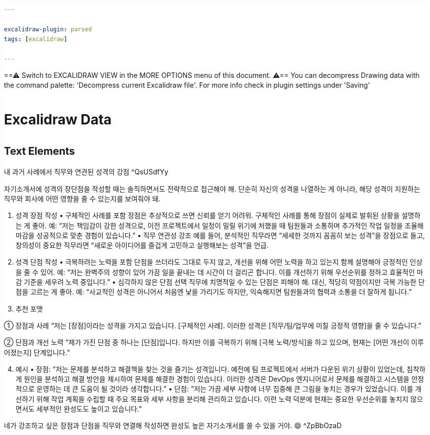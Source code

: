 ```yaml
---

excalidraw-plugin: parsed
tags: [excalidraw]

---
```

==⚠  Switch to EXCALIDRAW VIEW in the MORE OPTIONS menu of this document. ⚠== You can decompress Drawing data with the command palette: 'Decompress current Excalidraw file'. For more info check in plugin settings under 'Saving'


# Excalidraw Data

## Text Elements
내 과거 사례에서 직무와 연관된 성격의 강점 ^QsUSdfYy

자기소개서에 성격의 장단점을 작성할 때는 솔직하면서도 전략적으로 접근해야 해. 단순히 자신의 성격을 나열하는 게 아니라, 해당 성격이 지원하는 직무와 회사에 어떤 영향을 줄 수 있는지를 보여줘야 돼.

1. 성격 장점 작성
        •        구체적인 사례를 포함
장점은 추상적으로 쓰면 신뢰를 얻기 어려워. 구체적인 사례를 통해 장점이 실제로 발휘된 상황을 설명하는 게 좋아.
예: “저는 책임감이 강한 성격으로, 이전 프로젝트에서 일정이 밀릴 위기에 처했을 때 팀원들과 소통하며 추가적인 작업 일정을 조율해 마감을 성공적으로 맞춘 경험이 있습니다.”
        •        직무 연관성 강조
예를 들어, 분석적인 직무라면 “세세한 것까지 꼼꼼히 보는 성격”을 장점으로 들고, 창의성이 중요한 직무라면 “새로운 아이디어를 즐겁게 고민하고 실행해보는 성격”을 언급.

2. 성격 단점 작성
        •        극복하려는 노력을 포함
단점을 쓰더라도 그대로 두지 않고, 개선을 위해 어떤 노력을 하고 있는지 함께 설명해야 긍정적인 인상을 줄 수 있어.
예: “저는 완벽주의 성향이 있어 가끔 일을 끝내는 데 시간이 더 걸리곤 합니다. 이를 개선하기 위해 우선순위를 정하고 효율적인 마감 기준을 세우려 노력 중입니다.”
        •        심각하지 않은 단점 선택
직무에 치명적일 수 있는 단점은 피해야 해. 대신, 적당히 약점이지만 극복 가능한 단점을 고르는 게 좋아.
예: “사교적인 성격은 아니어서 처음엔 낯을 가리기도 하지만, 익숙해지면 팀원들과의 협력과 소통을 더 잘하게 됩니다.”

3. 추천 포맷

① 장점과 사례
“저는 [장점]이라는 성격을 가지고 있습니다. [구체적인 사례]. 이러한 성격은 [직무/팀/업무에 미칠 긍정적 영향]을 줄 수 있습니다.”

② 단점과 개선 노력
“제가 가진 단점 중 하나는 [단점]입니다. 하지만 이를 극복하기 위해 [극복 노력/방식]을 하고 있으며, 현재는 [어떤 개선이 이루어졌는지] 단계입니다.”

4. 예시
        •        장점:
“저는 문제를 분석하고 해결책을 찾는 것을 즐기는 성격입니다. 예전에 팀 프로젝트에서 서버가 다운된 위기 상황이 있었는데, 침착하게 원인을 분석하고 해결 방안을 제시하여 문제를 해결한 경험이 있습니다. 이러한 성격은 DevOps 엔지니어로서 문제를 해결하고 시스템을 안정적으로 운영하는 데 큰 도움이 될 것이라 생각합니다.”
        •        단점:
“저는 가끔 세부 사항에 너무 집중해 큰 그림을 놓치는 경우가 있었습니다. 이를 개선하기 위해 작업 계획을 수립할 때 주요 목표와 세부 사항을 분리해 관리하고 있습니다. 이런 노력 덕분에 현재는 중요한 우선순위를 놓치지 않으면서도 세부적인 완성도도 높이고 있습니다.”

네가 강조하고 싶은 장점과 단점을 직무와 연결해 작성하면 완성도 높은 자기소개서를 쓸 수 있을 거야. 😄 ^ZpBbOzaD
